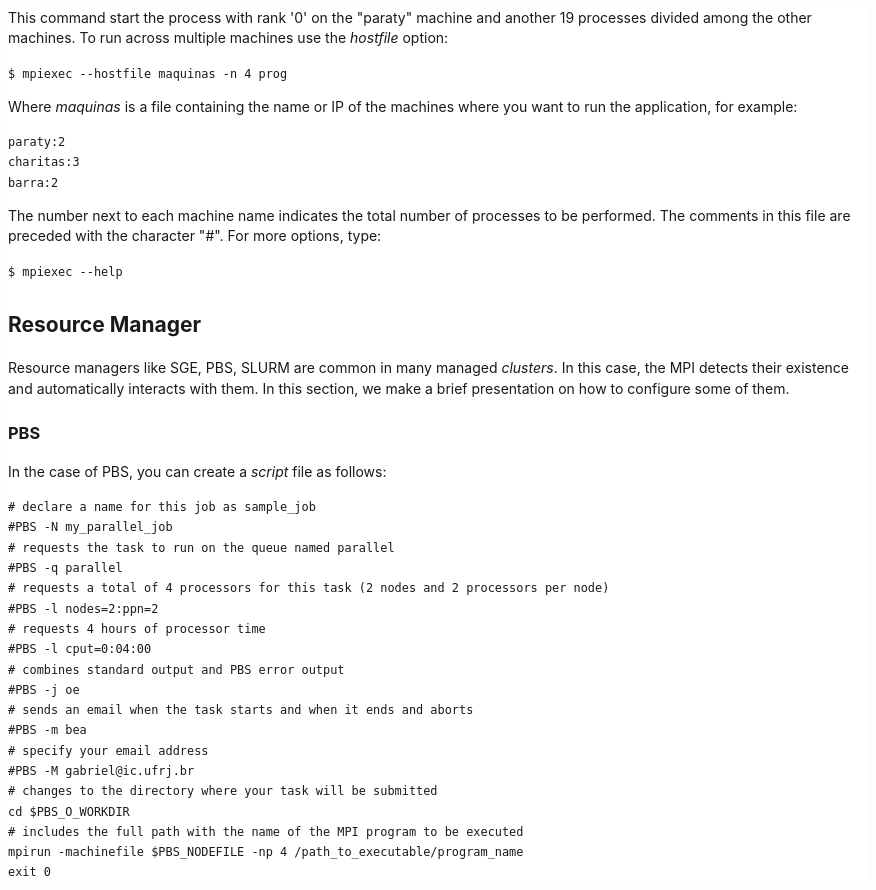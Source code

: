 This command start the process with rank '0' on the "paraty" machine and another 19 processes divided among the other machines. To run across multiple machines use the $hostfile$ option:

``` {}
$ mpiexec --hostfile maquinas -n 4 prog
```

Where *maquinas* is a file containing the name or IP of the machines where you want to run the application, for example:

``` {}
paraty:2
charitas:3
barra:2
```

The number next to each machine name indicates the total number of
processes to be performed. The comments in this file are
preceded with the character "\#". For more options, type:

``` {}
$ mpiexec --help
```

## Resource Manager

Resource managers like SGE, PBS, SLURM are common in many managed *clusters*. In this case, the MPI detects their existence and automatically interacts with them. In this section, we make a brief presentation on how to configure some of them.

### PBS

In the case of PBS, you can create a *script* file as follows:

``` {}
# declare a name for this job as sample_job
#PBS -N my_parallel_job
# requests the task to run on the queue named parallel
#PBS -q parallel
# requests a total of 4 processors for this task (2 nodes and 2 processors per node)
#PBS -l nodes=2:ppn=2
# requests 4 hours of processor time
#PBS -l cput=0:04:00
# combines standard output and PBS error output
#PBS -j oe
# sends an email when the task starts and when it ends and aborts
#PBS -m bea
# specify your email address
#PBS -M gabriel@ic.ufrj.br
# changes to the directory where your task will be submitted
cd $PBS_O_WORKDIR
# includes the full path with the name of the MPI program to be executed
mpirun -machinefile $PBS_NODEFILE -np 4 /path_to_executable/program_name
exit 0
```
